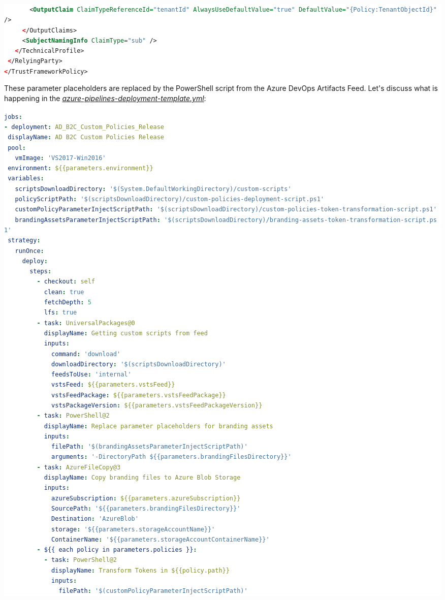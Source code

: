  ```XML
        <OutputClaim ClaimTypeReferenceId="tenantId" AlwaysUseDefaultValue="true" DefaultValue="{Policy:TenantObjectId}" />
      </OutputClaims>
      <SubjectNamingInfo ClaimType="sub" />
    </TechnicalProfile>
  </RelyingParty>
</TrustFrameworkPolicy>
```

These parameter placeholders are replaced by the PowerShell script from the Azure DevOps Artifacts Feed. Let's discuss what is happening in the [*azure-pipelines-deployment-template.yml*](https://github.com/Daniel-Krzyczkowski/Lost-In-Azure-Cloud-Identity/blob/main/src/tmf-identity-ad-b2c/deployment-pipelines/azure-pipelines-deployment-template.yml):


 ```YAML
jobs:
- deployment: AD_B2C_Custom_Policies_Release
  displayName: AD B2C Custom Policies Release
  pool:
    vmImage: 'VS2017-Win2016'
  environment: ${{parameters.environment}}
  variables:
    scriptsDownloadDirectory: '$(System.DefaultWorkingDirectory)/custom-scripts'
    policyScriptPath: '$(scriptsDownloadDirectory)/custom-policies-deployment-script.ps1'
    customPolicyParameterInjectScriptPath: '$(scriptsDownloadDirectory)/custom-policies-token-transformation-script.ps1'
    brandingAssetsParameterInjectScriptPath: '$(scriptsDownloadDirectory)/branding-assets-token-transformation-script.ps1'
  strategy:
    runOnce:
      deploy:
        steps:
          - checkout: self
            clean: true 
            fetchDepth: 5
            lfs: true
          - task: UniversalPackages@0
            displayName: Getting custom scripts from feed
            inputs:
              command: 'download'
              downloadDirectory: '$(scriptsDownloadDirectory)'
              feedsToUse: 'internal'
              vstsFeed: ${{parameters.vstsFeed}}
              vstsFeedPackage: ${{parameters.vstsFeedPackage}}
              vstsPackageVersion: ${{parameters.vstsFeedPackageVersion}}  
          - task: PowerShell@2
            displayName: Replace parameter placeholders for branding assets
            inputs:
              filePath: '$(brandingAssetsParameterInjectScriptPath)'
              arguments: '-DirectoryPath ${{parameters.brandingFilesDirectory}}'          
          - task: AzureFileCopy@3
            displayName: Copy branding files to Azure Blob Storage
            inputs:
              azureSubscription: ${{parameters.azureSubscription}}
              SourcePath: '${{parameters.brandingFilesDirectory}}'
              Destination: 'AzureBlob'
              storage: '${{parameters.storageAccountName}}'
              ContainerName: '${{parameters.storageAccountContainerName}}'      
          - ${{ each policy in parameters.policies }}:
            - task: PowerShell@2
              displayName: Transform Tokens in ${{policy.path}}
              inputs:
                filePath: '$(customPolicyParameterInjectScriptPath)'
 ```